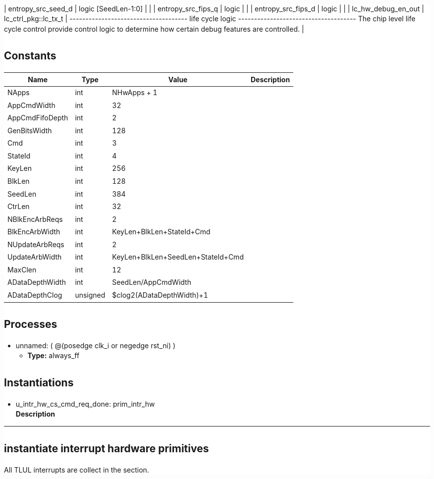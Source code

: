 | entropy_src_seed_d                  | logic [SeedLen-1:0]        |                                                                                                                                                                                                                   |
| entropy_src_fips_q                  | logic                      |                                                                                                                                                                                                                   |
| entropy_src_fips_d                  | logic                      |                                                                                                                                                                                                                   |
| lc_hw_debug_en_out                  | lc_ctrl_pkg::lc_tx_t       | -------------------------------------  life cycle logic -------------------------------------  The chip level life cycle control  provide control logic to determine  how certain debug features are controlled.  |
## Constants

| Name            | Type     | Value                             | Description |
| --------------- | -------- | --------------------------------- | ----------- |
| NApps           | int      | NHwApps + 1                       |             |
| AppCmdWidth     | int      | 32                                |             |
| AppCmdFifoDepth | int      | 2                                 |             |
| GenBitsWidth    | int      | 128                               |             |
| Cmd             | int      | 3                                 |             |
| StateId         | int      | 4                                 |             |
| KeyLen          | int      | 256                               |             |
| BlkLen          | int      | 128                               |             |
| SeedLen         | int      | 384                               |             |
| CtrLen          | int      | 32                                |             |
| NBlkEncArbReqs  | int      | 2                                 |             |
| BlkEncArbWidth  | int      | KeyLen+BlkLen+StateId+Cmd         |             |
| NUpdateArbReqs  | int      | 2                                 |             |
| UpdateArbWidth  | int      | KeyLen+BlkLen+SeedLen+StateId+Cmd |             |
| MaxClen         | int      | 12                                |             |
| ADataDepthWidth | int      | SeedLen/AppCmdWidth               |             |
| ADataDepthClog  | unsigned | $clog2(ADataDepthWidth)+1         |             |
## Processes
- unnamed: ( @(posedge clk_i or negedge rst_ni) )
  - **Type:** always_ff
## Instantiations

- u_intr_hw_cs_cmd_req_done: prim_intr_hw
</br>**Description**
--------------------------------------------
 instantiate interrupt hardware primitives
--------------------------------------------
 All TLUL interrupts are collect in the section.
